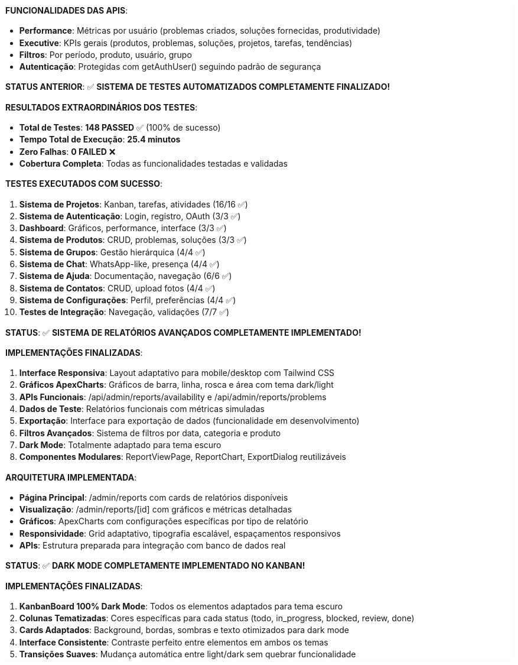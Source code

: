 **FUNCIONALIDADES DAS APIS**:

- **Performance**: Métricas por usuário (problemas criados, soluções fornecidas, produtividade)
- **Executive**: KPIs gerais (produtos, problemas, soluções, projetos, tarefas, tendências)
- **Filtros**: Por período, produto, usuário, grupo
- **Autenticação**: Protegidas com getAuthUser() seguindo padrão de segurança

**STATUS ANTERIOR**: ✅ **SISTEMA DE TESTES AUTOMATIZADOS COMPLETAMENTE FINALIZADO!**

**RESULTADOS EXTRAORDINÁRIOS DOS TESTES**:

- **Total de Testes**: **148 PASSED** ✅ (100% de sucesso)
- **Tempo Total de Execução**: **25.4 minutos**
- **Zero Falhas**: **0 FAILED** ❌
- **Cobertura Completa**: Todas as funcionalidades testadas e validadas

**TESTES EXECUTADOS COM SUCESSO**:

1. **Sistema de Projetos**: Kanban, tarefas, atividades (16/16 ✅)
2. **Sistema de Autenticação**: Login, registro, OAuth (3/3 ✅)
3. **Dashboard**: Gráficos, performance, interface (3/3 ✅)
4. **Sistema de Produtos**: CRUD, problemas, soluções (3/3 ✅)
5. **Sistema de Grupos**: Gestão hierárquica (4/4 ✅)
6. **Sistema de Chat**: WhatsApp-like, presença (4/4 ✅)
7. **Sistema de Ajuda**: Documentação, navegação (6/6 ✅)
8. **Sistema de Contatos**: CRUD, upload fotos (4/4 ✅)
9. **Sistema de Configurações**: Perfil, preferências (4/4 ✅)
10. **Testes de Integração**: Navegação, validações (7/7 ✅)

**STATUS**: ✅ **SISTEMA DE RELATÓRIOS AVANÇADOS COMPLETAMENTE IMPLEMENTADO!**

**IMPLEMENTAÇÕES FINALIZADAS**:

1. **Interface Responsiva**: Layout adaptativo para mobile/desktop com Tailwind CSS
2. **Gráficos ApexCharts**: Gráficos de barra, linha, rosca e área com tema dark/light
3. **APIs Funcionais**: /api/admin/reports/availability e /api/admin/reports/problems
4. **Dados de Teste**: Relatórios funcionais com métricas simuladas
5. **Exportação**: Interface para exportação de dados (funcionalidade em desenvolvimento)
6. **Filtros Avançados**: Sistema de filtros por data, categoria e produto
7. **Dark Mode**: Totalmente adaptado para tema escuro
8. **Componentes Modulares**: ReportViewPage, ReportChart, ExportDialog reutilizáveis

**ARQUITETURA IMPLEMENTADA**:

- **Página Principal**: /admin/reports com cards de relatórios disponíveis
- **Visualização**: /admin/reports/[id] com gráficos e métricas detalhadas
- **Gráficos**: ApexCharts com configurações específicas por tipo de relatório
- **Responsividade**: Grid adaptativo, tipografia escalável, espaçamentos responsivos
- **APIs**: Estrutura preparada para integração com banco de dados real

**STATUS**: ✅ **DARK MODE COMPLETAMENTE IMPLEMENTADO NO KANBAN!**

**IMPLEMENTAÇÕES FINALIZADAS**:

1. **KanbanBoard 100% Dark Mode**: Todos os elementos adaptados para tema escuro
2. **Colunas Tematizadas**: Cores específicas para cada status (todo, in_progress, blocked, review, done)
3. **Cards Adaptados**: Background, bordas, sombras e texto otimizados para dark mode
4. **Interface Consistente**: Contraste perfeito entre elementos em ambos os temas
5. **Transições Suaves**: Mudança automática entre light/dark sem quebrar funcionalidade
